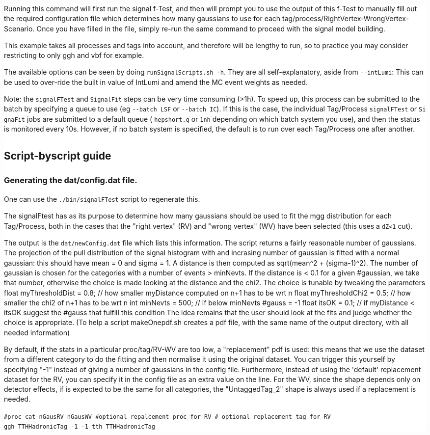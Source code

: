 Running this command will first run the signal f-Test, and then will prompt you to use the output of this f-Test to manually fill out the required configuration file which determines how many gaussians to use for each tag/process/RightVertex-WrongVertex-Scenario. Once you have filled in the file, simply re-run the same command to proceed with the signal model building.

This example takes all processes and tags into account, and therefore will be lengthy to run, so to practice you may consider restricting to only ggh and vbf for example.

The available options can be seen by doing `runSignalScripts.sh -h`. They are all self-explanatory, aside from `--intLumi`: This can be used to over-ride the built in value of IntLumi and amend the MC event weights as needed.

Note: the `signalFTest` and `SignalFit` steps can be very time consuming (>1h). To speed up, this process can be submitted to the batch by specifying a queue to use (eg `--batch LSF` or `--batch IC`). If this is the case, the individual Tag/Process `signalFTest` or `SignaFit` jobs are submitted to a default queue ( `hepshort.q` or `1nh` depending on which batch system you use), and then the status is monitored every 10s. However, if no batch system is specified, the default is to run over each Tag/Process one after another.

## Script-byscript guide
### Generating the dat/config.dat file.

One can use the `./bin/signalFTest` script to regenerate this. 

The signalFtest has as its purpose to determine how many gaussians should be used to fit the mgg distribution for each Tag/Process, both in the cases that the "right vertex" (RV) and "wrong vertex" (WV) have been selected (this uses a `dZ<1` cut).

The output is the `dat/newConfig.dat` file which lists this information. The script returns a fairly reasonable number of gaussians. The projection of the pull distribution of the signal histogram with and incrasing number of gaussian is fitted with a normal gaussian: this should have mean = 0  and sigma = 1. A distance is then computed as sqrt(mean^2 + (sigma-1)^2). The number of gaussian is chosen for the categories with a number of events > minNevts. If the distance is < 0.1 for a given #gaussian, we take that number, otherwise the choice is made looking at the distance and the chi2.
The choice is tunable by tweaking the parameters 
 float myThresholdDist = 0.8; // how smaller myDistance computed on  n+1 has to be wrt n
 float myThresholdChi2 = 0.5; // how smaller the chi2 of n+1 has to be wrt n
 int   minNevts        = 500; // if below minNevts #gauss = -1
 float itsOK           = 0.1; // if  myDistance < itsOK suggest the #gauss that fulfill this condition
The idea remains that the user should look at the fits and judge whether the choice is appropriate. (To help a script makeOnepdf.sh creates a pdf file, with the same name of the output directory, with all needed information)

By default, if the stats in a particular proc/tag/RV-WV are too low, a "replacement" pdf is used: this means that we use the dataset from a different category to do the fitting and then normalise it using the original dataset. You can trigger this yourself by specifying "-1" instead of giving a number of gaussians in the config file. Furthermore, instead of using the 'default' replacement dataset for the RV, you can specify it in the config file as an extra value on the line. For the WV, since the shape depends only on detector effects, if is expected to be the same for all categories, the "UntaggedTag_2" shape is always used if a replacement is needed.

```
#proc cat nGausRV nGausWV #optional repalcement proc for RV # optional replacement tag for RV
ggh TTHHadronicTag -1 -1 tth TTHHadronicTag
```
